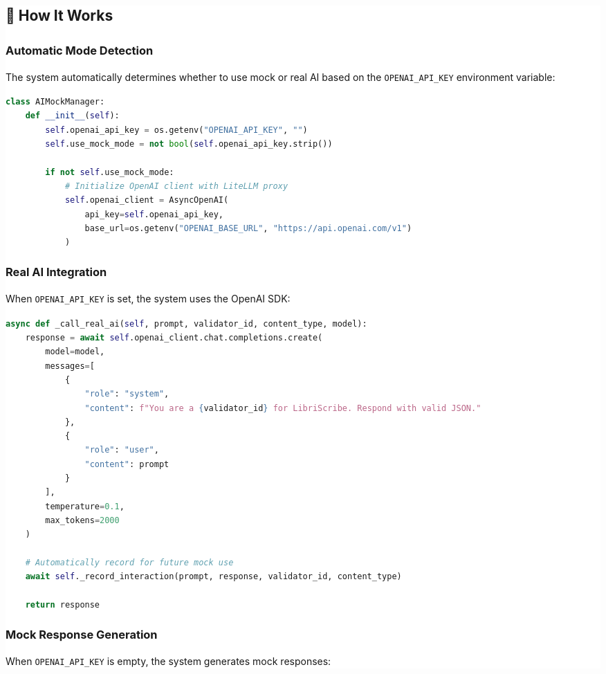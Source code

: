 ## 🔄 How It Works

### Automatic Mode Detection

The system automatically determines whether to use mock or real AI based on the `OPENAI_API_KEY` environment variable:

```python
class AIMockManager:
    def __init__(self):
        self.openai_api_key = os.getenv("OPENAI_API_KEY", "")
        self.use_mock_mode = not bool(self.openai_api_key.strip())
        
        if not self.use_mock_mode:
            # Initialize OpenAI client with LiteLLM proxy
            self.openai_client = AsyncOpenAI(
                api_key=self.openai_api_key,
                base_url=os.getenv("OPENAI_BASE_URL", "https://api.openai.com/v1")
            )
```

### Real AI Integration

When `OPENAI_API_KEY` is set, the system uses the OpenAI SDK:

```python
async def _call_real_ai(self, prompt, validator_id, content_type, model):
    response = await self.openai_client.chat.completions.create(
        model=model,
        messages=[
            {
                "role": "system", 
                "content": f"You are a {validator_id} for LibriScribe. Respond with valid JSON."
            },
            {
                "role": "user",
                "content": prompt
            }
        ],
        temperature=0.1,
        max_tokens=2000
    )
    
    # Automatically record for future mock use
    await self._record_interaction(prompt, response, validator_id, content_type)
    
    return response
```

### Mock Response Generation

When `OPENAI_API_KEY` is empty, the system generates mock responses:
